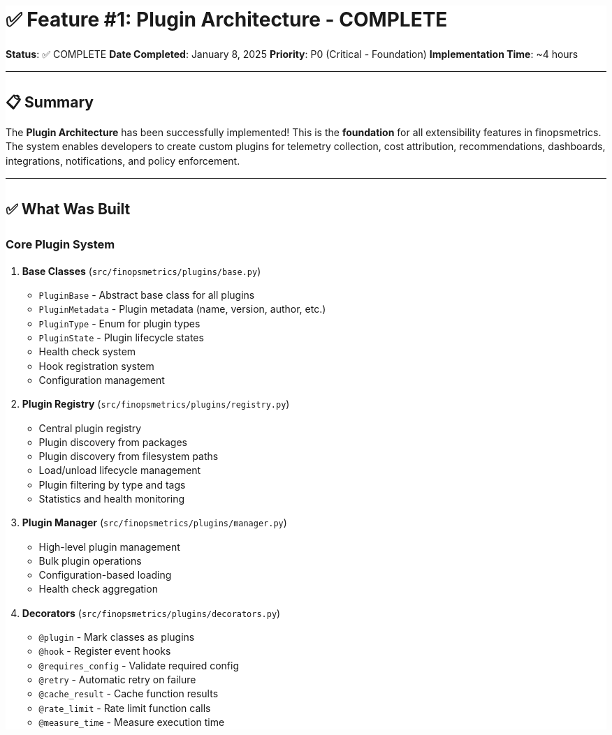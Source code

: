 # ✅ Feature #1: Plugin Architecture - COMPLETE

**Status**: ✅ COMPLETE
**Date Completed**: January 8, 2025
**Priority**: P0 (Critical - Foundation)
**Implementation Time**: ~4 hours

---

## 📋 Summary

The **Plugin Architecture** has been successfully implemented! This is the **foundation** for all extensibility features in finopsmetrics. The system enables developers to create custom plugins for telemetry collection, cost attribution, recommendations, dashboards, integrations, notifications, and policy enforcement.

---

## ✅ What Was Built

### Core Plugin System

1. **Base Classes** (`src/finopsmetrics/plugins/base.py`)
   - `PluginBase` - Abstract base class for all plugins
   - `PluginMetadata` - Plugin metadata (name, version, author, etc.)
   - `PluginType` - Enum for plugin types
   - `PluginState` - Plugin lifecycle states
   - Health check system
   - Hook registration system
   - Configuration management

2. **Plugin Registry** (`src/finopsmetrics/plugins/registry.py`)
   - Central plugin registry
   - Plugin discovery from packages
   - Plugin discovery from filesystem paths
   - Load/unload lifecycle management
   - Plugin filtering by type and tags
   - Statistics and health monitoring

3. **Plugin Manager** (`src/finopsmetrics/plugins/manager.py`)
   - High-level plugin management
   - Bulk plugin operations
   - Configuration-based loading
   - Health check aggregation

4. **Decorators** (`src/finopsmetrics/plugins/decorators.py`)
   - `@plugin` - Mark classes as plugins
   - `@hook` - Register event hooks
   - `@requires_config` - Validate required config
   - `@retry` - Automatic retry on failure
   - `@cache_result` - Cache function results
   - `@rate_limit` - Rate limit function calls
   - `@measure_time` - Measure execution time
